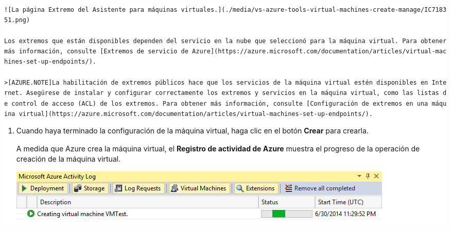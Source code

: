     ![La página Extremo del Asistente para máquinas virtuales.](./media/vs-azure-tools-virtual-machines-create-manage/IC718351.png)

    Los extremos que están disponibles dependen del servicio en la nube que seleccionó para la máquina virtual. Para obtener más información, consulte [Extremos de servicio de Azure](https://azure.microsoft.com/documentation/articles/virtual-machines-set-up-endpoints/).

    >[AZURE.NOTE]La habilitación de extremos públicos hace que los servicios de la máquina virtual estén disponibles en Internet. Asegúrese de instalar y configurar correctamente los extremos y servicios en la máquina virtual, como las listas de control de acceso (ACL) de los extremos. Para obtener más información, consulte [Configuración de extremos en una máquina virtual](https://azure.microsoft.com/documentation/articles/virtual-machines-set-up-endpoints/).

1. Cuando haya terminado la configuración de la máquina virtual, haga clic en el botón **Crear** para crearla.

    A medida que Azure crea la máquina virtual, el **Registro de actividad de Azure** muestra el progreso de la operación de creación de la máquina virtual.

    ![Registro de actividad de máquina virtual: en curso.](./media/vs-azure-tools-virtual-machines-create-manage/IC744138.png)
